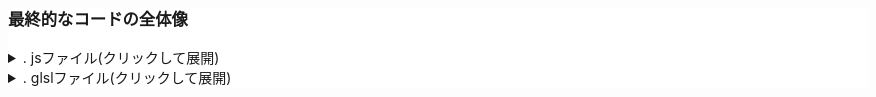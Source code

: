 ### 最終的なコードの全体像

<details><summary>. jsファイル(クリックして展開)</summary></details>

<details><summary>. glslファイル(クリックして展開)</summary></details>

